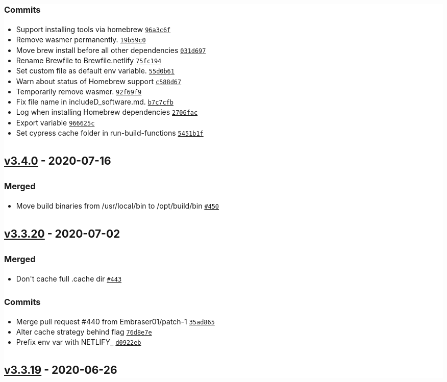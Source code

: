 ### Commits

- Support installing tools via homebrew [`96a3c6f`](https://github.com/netlify/build-image/commit/96a3c6f04f5879262aa727dea3a1027b6095ddb1)
- Remove wasmer permanently. [`19b59c0`](https://github.com/netlify/build-image/commit/19b59c0408431d785c57f229aa9f701b0ae95613)
- Move brew install before all other dependencies [`031d697`](https://github.com/netlify/build-image/commit/031d697fe6d4222443d229f13e8872f26b05dc3e)
- Rename Brewfile to Brewfile.netlify [`75fc194`](https://github.com/netlify/build-image/commit/75fc194cb16598b887882ba73caf023d70ff6f9b)
- Set custom file as default env variable. [`55d0b61`](https://github.com/netlify/build-image/commit/55d0b611f7c91e1eb8efe18312b4872b48124ce1)
- Warn about status of Homebrew support [`c588d67`](https://github.com/netlify/build-image/commit/c588d67a738d4b4e78d5f3d32556fe8edc7eb075)
- Temporarily remove wasmer. [`92f69f9`](https://github.com/netlify/build-image/commit/92f69f9fd7091370bb521169b2400ff5153f0dcc)
- Fix file name in includeD_software.md. [`b7c7cfb`](https://github.com/netlify/build-image/commit/b7c7cfbc59281cf1e429ec2bb8d58d1bffb39b9c)
- Log when installing Homebrew dependencies [`2706fac`](https://github.com/netlify/build-image/commit/2706fac3918c4788732fe8efd4a0e2b413090f47)
- Export variable [`966625c`](https://github.com/netlify/build-image/commit/966625c9f6d555bf3d8b8e222a90e595b1cd7cac)
- Set cypress cache folder in run-build-functions [`5451b1f`](https://github.com/netlify/build-image/commit/5451b1fd60609c87eb2311257e522c91df317205)

## [v3.4.0](https://github.com/netlify/build-image/compare/v3.3.20...v3.4.0) - 2020-07-16

### Merged

- Move build binaries from /usr/local/bin to /opt/build/bin [`#450`](https://github.com/netlify/build-image/pull/450)

## [v3.3.20](https://github.com/netlify/build-image/compare/v3.3.19...v3.3.20) - 2020-07-02

### Merged

- Don't cache full .cache dir [`#443`](https://github.com/netlify/build-image/pull/443)

### Commits

- Merge pull request #440 from Embraser01/patch-1 [`35ad865`](https://github.com/netlify/build-image/commit/35ad865a30fbefea32d048d1d9084351670e54e5)
- Alter cache strategy behind flag [`76d8e7e`](https://github.com/netlify/build-image/commit/76d8e7e2b8be4e22d64f18f5a89b3d10a2131f3e)
- Prefix env var with NETLIFY_ [`d0922eb`](https://github.com/netlify/build-image/commit/d0922ebbbd0b43a2be34ba672b7aaba047820803)

## [v3.3.19](https://github.com/netlify/build-image/compare/v3.3.18...v3.3.19) - 2020-06-26
